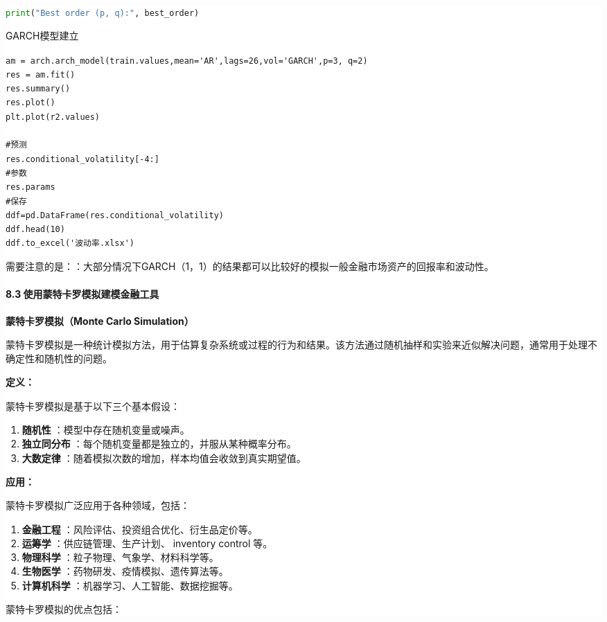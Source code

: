 ```python
print("Best order (p, q):", best_order)


```


GARCH模型建立

```
am = arch.arch_model(train.values,mean='AR',lags=26,vol='GARCH',p=3, q=2) 
res = am.fit()
res.summary()
res.plot()
plt.plot(r2.values)

#预测
res.conditional_volatility[-4:]
#参数
res.params
#保存
ddf=pd.DataFrame(res.conditional_volatility)
ddf.head(10)
ddf.to_excel('波动率.xlsx')

```

需要注意的是：：大部分情况下GARCH（1，1）的结果都可以比较好的模拟一般金融市场资产的回报率和波动性。






#### 8.3 使用蒙特卡罗模拟建模金融工具

**蒙特卡罗模拟（Monte Carlo Simulation）**

蒙特卡罗模拟是一种统计模拟方法，用于估算复杂系统或过程的行为和结果。该方法通过随机抽样和实验来近似解决问题，通常用于处理不确定性和随机性的问题。

**定义：**

蒙特卡罗模拟是基于以下三个基本假设：

1. **随机性** ：模型中存在随机变量或噪声。
2. **独立同分布** ：每个随机变量都是独立的，并服从某种概率分布。
3. **大数定律** ：随着模拟次数的增加，样本均值会收敛到真实期望值。

**应用：**

蒙特卡罗模拟广泛应用于各种领域，包括：

1. **金融工程** ：风险评估、投资组合优化、衍生品定价等。
2. **运筹学** ：供应链管理、生产计划、 inventory control 等。
3. **物理科学** ：粒子物理、气象学、材料科学等。
4. **生物医学** ：药物研发、疫情模拟、遗传算法等。
5. **计算机科学** ：机器学习、人工智能、数据挖掘等。

蒙特卡罗模拟的优点包括：
